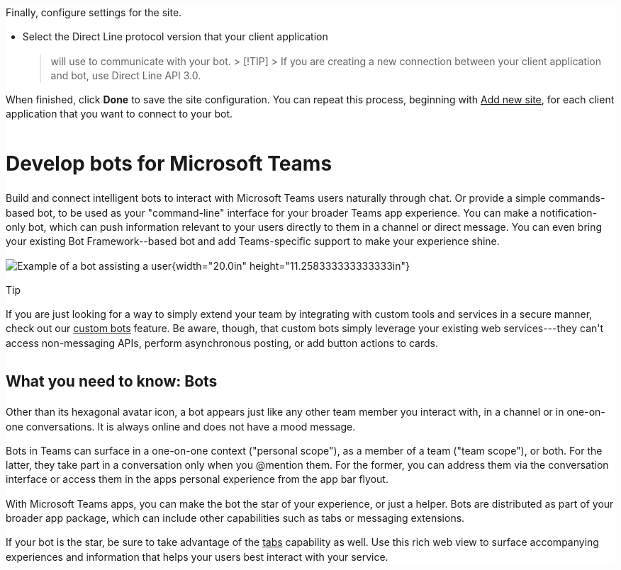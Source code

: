 Finally, configure settings for the site.

-   Select the Direct Line protocol version that your client application
    > will use to communicate with your bot. \> \[!TIP\] \> If you are
    > creating a new connection between your client application and bot,
    > use Direct Line API 3.0.

When finished, click **Done** to save the site configuration. You can
repeat this process, beginning with [Add new
site](https://docs.microsoft.com/en-us/bot-framework/bot-service-channel-connect-directline#add-new-site),
for each client application that you want to connect to your bot.

 Develop bots for Microsoft Teams
=================================

Build and connect intelligent bots to interact with Microsoft Teams
users naturally through chat. Or provide a simple commands-based bot, to
be used as your \"command-line\" interface for your broader Teams app
experience. You can make a notification-only bot, which can push
information relevant to your users directly to them in a channel or
direct message. You can even bring your existing Bot Framework--based
bot and add Teams-specific support to make your experience shine.

![Example of a bot assisting a user](media/image66.png){width="20.0in"
height="11.258333333333333in"}

Tip

If you are just looking for a way to simply extend your team by
integrating with custom tools and services in a secure manner, check out
our [custom
bots](https://docs.microsoft.com/en-us/microsoftteams/platform/concepts/custom-bot) feature.
Be aware, though, that custom bots simply leverage your existing web
services---they can\'t access non-messaging APIs, perform asynchronous
posting, or add button actions to cards.

**What you need to know: Bots**
-------------------------------

Other than its hexagonal avatar icon, a bot appears just like any other
team member you interact with, in a channel or in one-on-one
conversations. It is always online and does not have a mood message.

Bots in Teams can surface in a one-on-one context (\"personal scope\"),
as a member of a team (\"team scope\"), or both. For the latter, they
take part in a conversation only when you \@mention them. For the
former, you can address them via the conversation interface or access
them in the apps personal experience from the app bar flyout.

With Microsoft Teams apps, you can make the bot the star of your
experience, or just a helper. Bots are distributed as part of your
broader app package, which can include other capabilities such as tabs
or messaging extensions.

If your bot is the star, be sure to take advantage of
the [tabs](https://docs.microsoft.com/en-us/microsoftteams/platform/concepts/tabs/tabs-overview) capability
as well. Use this rich web view to surface accompanying experiences and
information that helps your users best interact with your service.
